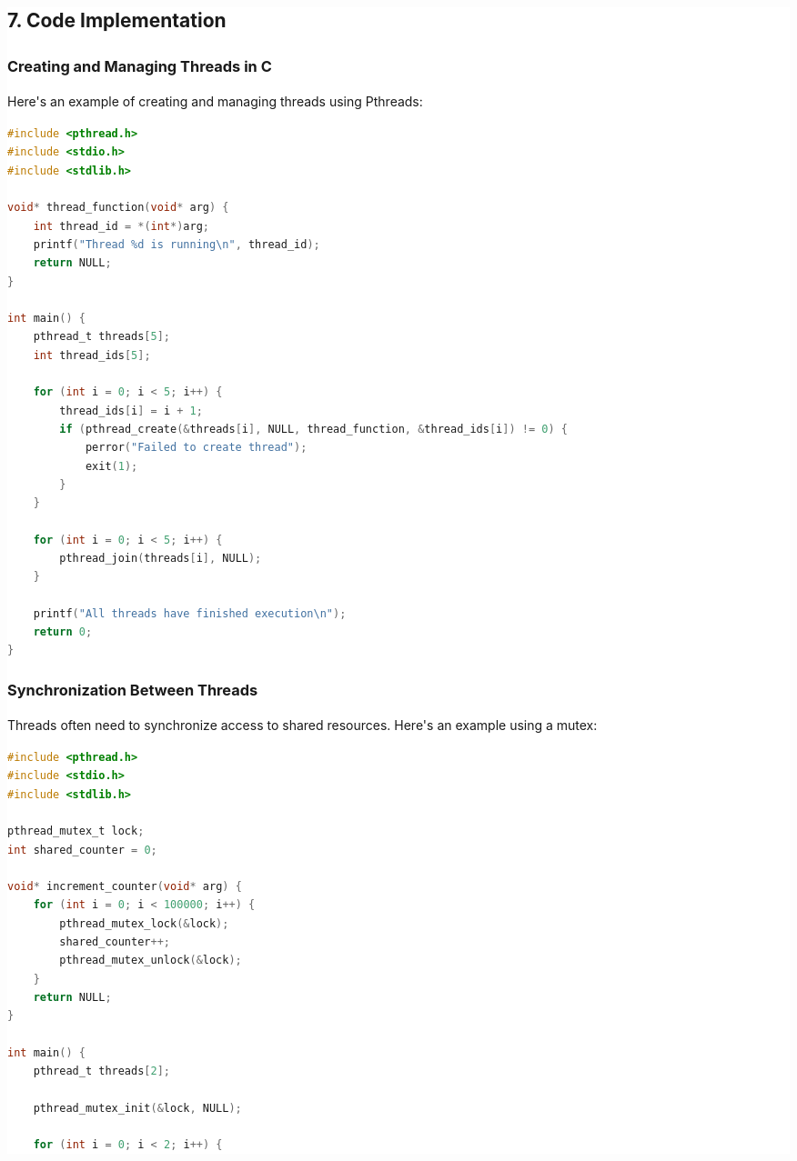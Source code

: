 
## 7. Code Implementation

### Creating and Managing Threads in C
Here's an example of creating and managing threads using Pthreads:

```c
#include <pthread.h>
#include <stdio.h>
#include <stdlib.h>

void* thread_function(void* arg) {
    int thread_id = *(int*)arg;
    printf("Thread %d is running\n", thread_id);
    return NULL;
}

int main() {
    pthread_t threads[5];
    int thread_ids[5];

    for (int i = 0; i < 5; i++) {
        thread_ids[i] = i + 1;
        if (pthread_create(&threads[i], NULL, thread_function, &thread_ids[i]) != 0) {
            perror("Failed to create thread");
            exit(1);
        }
    }

    for (int i = 0; i < 5; i++) {
        pthread_join(threads[i], NULL);
    }

    printf("All threads have finished execution\n");
    return 0;
}
```

### Synchronization Between Threads
Threads often need to synchronize access to shared resources. Here's an example using a mutex:

```c
#include <pthread.h>
#include <stdio.h>
#include <stdlib.h>

pthread_mutex_t lock;
int shared_counter = 0;

void* increment_counter(void* arg) {
    for (int i = 0; i < 100000; i++) {
        pthread_mutex_lock(&lock);
        shared_counter++;
        pthread_mutex_unlock(&lock);
    }
    return NULL;
}

int main() {
    pthread_t threads[2];

    pthread_mutex_init(&lock, NULL);

    for (int i = 0; i < 2; i++) {
```